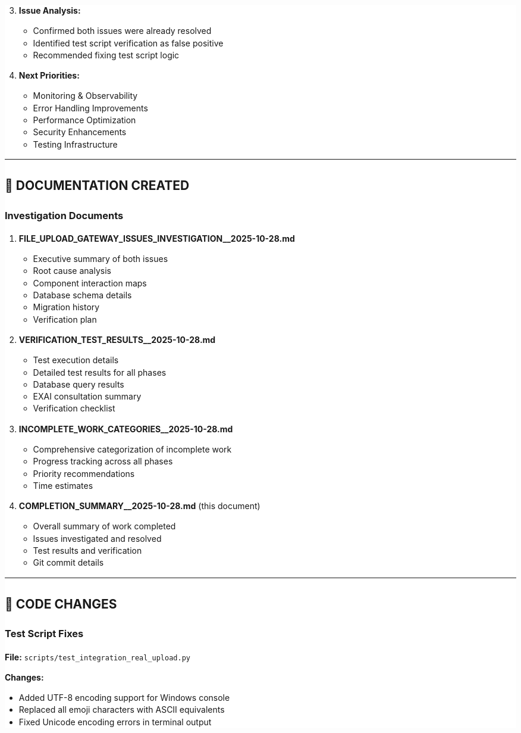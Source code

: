 3. **Issue Analysis:**
   - Confirmed both issues were already resolved
   - Identified test script verification as false positive
   - Recommended fixing test script logic

4. **Next Priorities:**
   - Monitoring & Observability
   - Error Handling Improvements
   - Performance Optimization
   - Security Enhancements
   - Testing Infrastructure

---

## 📁 **DOCUMENTATION CREATED**

### **Investigation Documents**
1. **FILE_UPLOAD_GATEWAY_ISSUES_INVESTIGATION__2025-10-28.md**
   - Executive summary of both issues
   - Root cause analysis
   - Component interaction maps
   - Database schema details
   - Migration history
   - Verification plan

2. **VERIFICATION_TEST_RESULTS__2025-10-28.md**
   - Test execution details
   - Detailed test results for all phases
   - Database query results
   - EXAI consultation summary
   - Verification checklist

3. **INCOMPLETE_WORK_CATEGORIES__2025-10-28.md**
   - Comprehensive categorization of incomplete work
   - Progress tracking across all phases
   - Priority recommendations
   - Time estimates

4. **COMPLETION_SUMMARY__2025-10-28.md** (this document)
   - Overall summary of work completed
   - Issues investigated and resolved
   - Test results and verification
   - Git commit details

---

## 🔧 **CODE CHANGES**

### **Test Script Fixes**
**File:** `scripts/test_integration_real_upload.py`

**Changes:**
- Added UTF-8 encoding support for Windows console
- Replaced all emoji characters with ASCII equivalents
- Fixed Unicode encoding errors in terminal output
